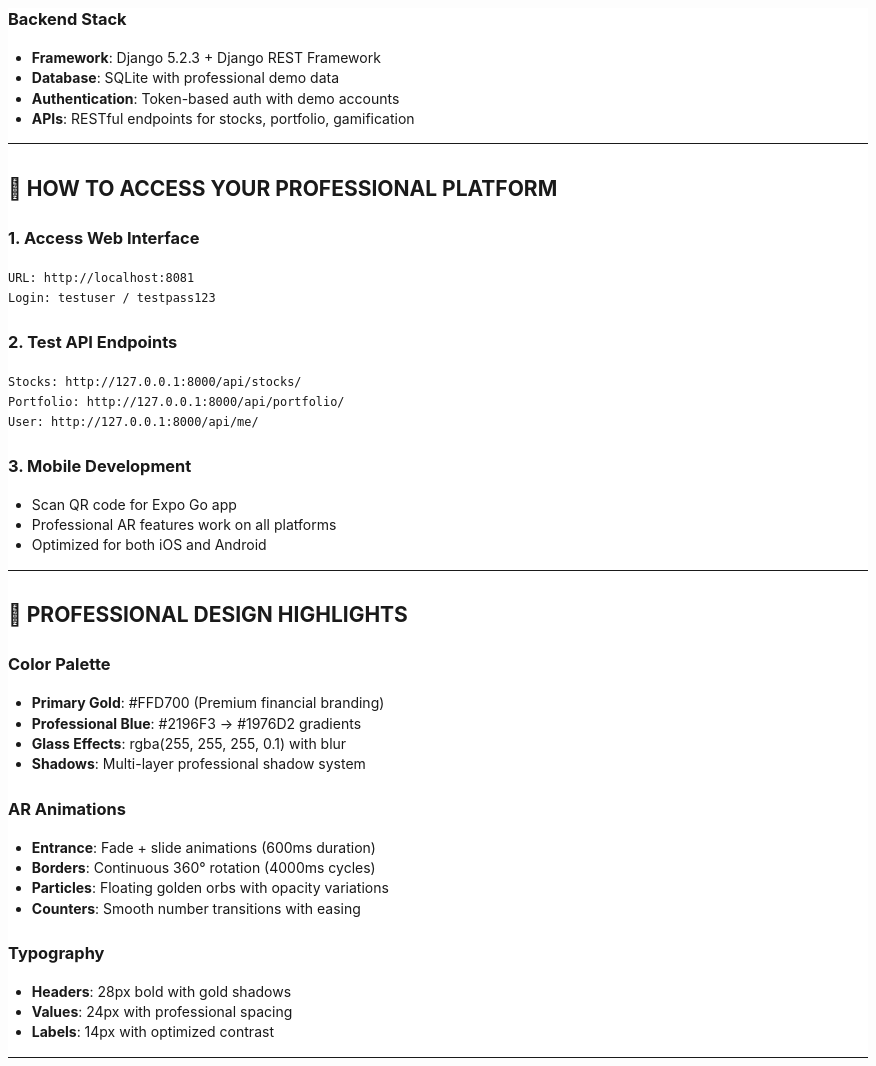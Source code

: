 ### **Backend Stack**
- **Framework**: Django 5.2.3 + Django REST Framework
- **Database**: SQLite with professional demo data
- **Authentication**: Token-based auth with demo accounts
- **APIs**: RESTful endpoints for stocks, portfolio, gamification

---

## 🚀 **HOW TO ACCESS YOUR PROFESSIONAL PLATFORM**

### **1. Access Web Interface**
```
URL: http://localhost:8081
Login: testuser / testpass123
```

### **2. Test API Endpoints**
```
Stocks: http://127.0.0.1:8000/api/stocks/
Portfolio: http://127.0.0.1:8000/api/portfolio/
User: http://127.0.0.1:8000/api/me/
```

### **3. Mobile Development**
- Scan QR code for Expo Go app
- Professional AR features work on all platforms
- Optimized for both iOS and Android

---

## 🎨 **PROFESSIONAL DESIGN HIGHLIGHTS**

### **Color Palette**
- **Primary Gold**: #FFD700 (Premium financial branding)
- **Professional Blue**: #2196F3 → #1976D2 gradients
- **Glass Effects**: rgba(255, 255, 255, 0.1) with blur
- **Shadows**: Multi-layer professional shadow system

### **AR Animations**
- **Entrance**: Fade + slide animations (600ms duration)
- **Borders**: Continuous 360° rotation (4000ms cycles)
- **Particles**: Floating golden orbs with opacity variations
- **Counters**: Smooth number transitions with easing

### **Typography**
- **Headers**: 28px bold with gold shadows
- **Values**: 24px with professional spacing
- **Labels**: 14px with optimized contrast

---